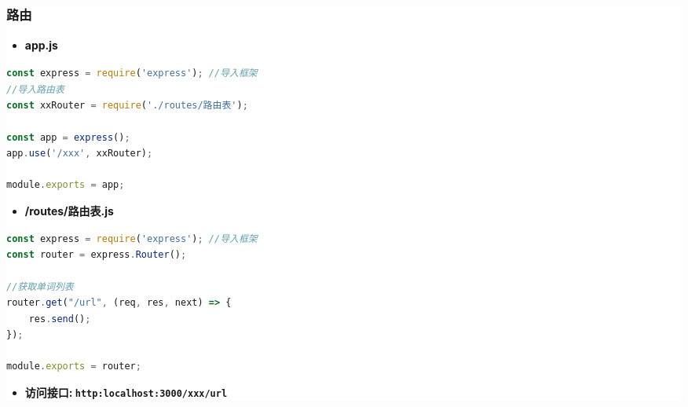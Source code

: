 ### 路由

- **app.js**

```js
const express = require('express'); //导入框架
//导入路由表
const xxRouter = require('./routes/路由表');

const app = express();
app.use('/xxx', xxRouter);

module.exports = app;
```

- **/routes/路由表.js**

```js
const express = require('express'); //导入框架
const router = express.Router();

//获取单词列表
router.get("/url", (req, res, next) => {
	res.send();
});

module.exports = router;
```

- **访问接口: `http:localhost:3000/xxx/url`**
